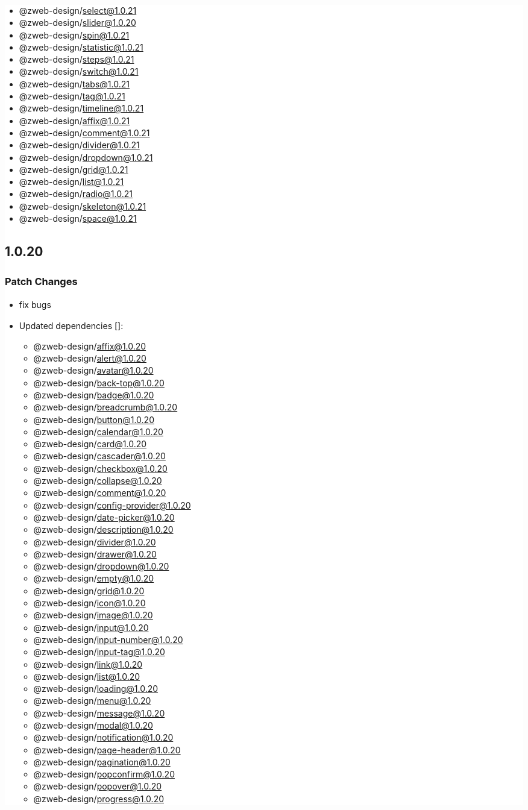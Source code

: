   - @zweb-design/select@1.0.21
  - @zweb-design/slider@1.0.20
  - @zweb-design/spin@1.0.21
  - @zweb-design/statistic@1.0.21
  - @zweb-design/steps@1.0.21
  - @zweb-design/switch@1.0.21
  - @zweb-design/tabs@1.0.21
  - @zweb-design/tag@1.0.21
  - @zweb-design/timeline@1.0.21
  - @zweb-design/affix@1.0.21
  - @zweb-design/comment@1.0.21
  - @zweb-design/divider@1.0.21
  - @zweb-design/dropdown@1.0.21
  - @zweb-design/grid@1.0.21
  - @zweb-design/list@1.0.21
  - @zweb-design/radio@1.0.21
  - @zweb-design/skeleton@1.0.21
  - @zweb-design/space@1.0.21

## 1.0.20

### Patch Changes

- fix bugs

- Updated dependencies []:
  - @zweb-design/affix@1.0.20
  - @zweb-design/alert@1.0.20
  - @zweb-design/avatar@1.0.20
  - @zweb-design/back-top@1.0.20
  - @zweb-design/badge@1.0.20
  - @zweb-design/breadcrumb@1.0.20
  - @zweb-design/button@1.0.20
  - @zweb-design/calendar@1.0.20
  - @zweb-design/card@1.0.20
  - @zweb-design/cascader@1.0.20
  - @zweb-design/checkbox@1.0.20
  - @zweb-design/collapse@1.0.20
  - @zweb-design/comment@1.0.20
  - @zweb-design/config-provider@1.0.20
  - @zweb-design/date-picker@1.0.20
  - @zweb-design/description@1.0.20
  - @zweb-design/divider@1.0.20
  - @zweb-design/drawer@1.0.20
  - @zweb-design/dropdown@1.0.20
  - @zweb-design/empty@1.0.20
  - @zweb-design/grid@1.0.20
  - @zweb-design/icon@1.0.20
  - @zweb-design/image@1.0.20
  - @zweb-design/input@1.0.20
  - @zweb-design/input-number@1.0.20
  - @zweb-design/input-tag@1.0.20
  - @zweb-design/link@1.0.20
  - @zweb-design/list@1.0.20
  - @zweb-design/loading@1.0.20
  - @zweb-design/menu@1.0.20
  - @zweb-design/message@1.0.20
  - @zweb-design/modal@1.0.20
  - @zweb-design/notification@1.0.20
  - @zweb-design/page-header@1.0.20
  - @zweb-design/pagination@1.0.20
  - @zweb-design/popconfirm@1.0.20
  - @zweb-design/popover@1.0.20
  - @zweb-design/progress@1.0.20
